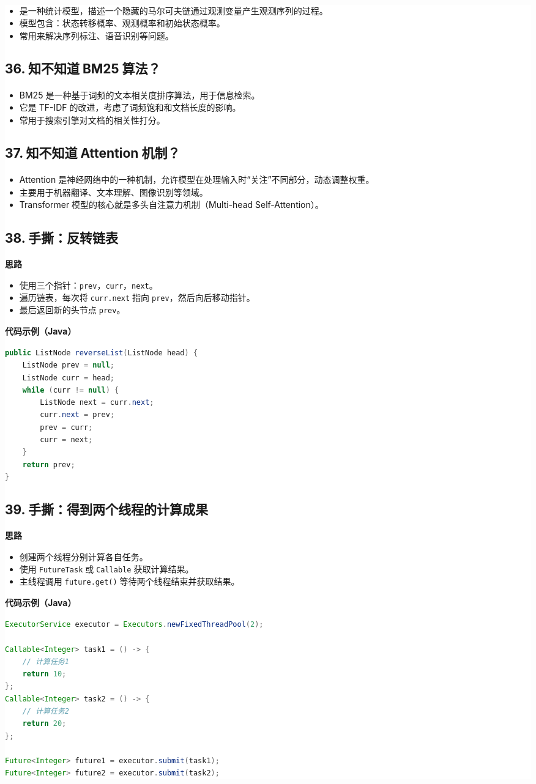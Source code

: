 * 是一种统计模型，描述一个隐藏的马尔可夫链通过观测变量产生观测序列的过程。
* 模型包含：状态转移概率、观测概率和初始状态概率。
* 常用来解决序列标注、语音识别等问题。



## 36. 知不知道 BM25 算法？

* BM25 是一种基于词频的文本相关度排序算法，用于信息检索。
* 它是 TF-IDF 的改进，考虑了词频饱和和文档长度的影响。
* 常用于搜索引擎对文档的相关性打分。

## 37. 知不知道 Attention 机制？

* Attention 是神经网络中的一种机制，允许模型在处理输入时“关注”不同部分，动态调整权重。
* 主要用于机器翻译、文本理解、图像识别等领域。
* Transformer 模型的核心就是多头自注意力机制（Multi-head Self-Attention）。

## 38. 手撕：反转链表

**思路**

* 使用三个指针：`prev`，`curr`，`next`。
* 遍历链表，每次将 `curr.next` 指向 `prev`，然后向后移动指针。
* 最后返回新的头节点 `prev`。

**代码示例（Java）**

```java
public ListNode reverseList(ListNode head) {
    ListNode prev = null;
    ListNode curr = head;
    while (curr != null) {
        ListNode next = curr.next;
        curr.next = prev;
        prev = curr;
        curr = next;
    }
    return prev;
}
```


## 39. 手撕：得到两个线程的计算成果

**思路**

* 创建两个线程分别计算各自任务。
* 使用 `FutureTask` 或 `Callable` 获取计算结果。
* 主线程调用 `future.get()` 等待两个线程结束并获取结果。

**代码示例（Java）**
```java
ExecutorService executor = Executors.newFixedThreadPool(2);

Callable<Integer> task1 = () -> {
    // 计算任务1
    return 10;
};
Callable<Integer> task2 = () -> {
    // 计算任务2
    return 20;
};

Future<Integer> future1 = executor.submit(task1);
Future<Integer> future2 = executor.submit(task2);

```